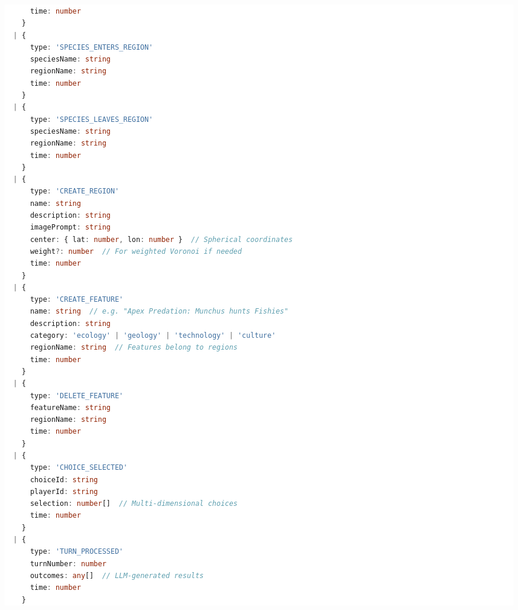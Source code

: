 ```typescript
      time: number
    }
  | {
      type: 'SPECIES_ENTERS_REGION'
      speciesName: string
      regionName: string
      time: number
    }
  | {
      type: 'SPECIES_LEAVES_REGION'
      speciesName: string
      regionName: string
      time: number
    }
  | {
      type: 'CREATE_REGION'
      name: string
      description: string
      imagePrompt: string
      center: { lat: number, lon: number }  // Spherical coordinates
      weight?: number  // For weighted Voronoi if needed
      time: number
    }
  | {
      type: 'CREATE_FEATURE'
      name: string  // e.g. "Apex Predation: Munchus hunts Fishies"
      description: string
      category: 'ecology' | 'geology' | 'technology' | 'culture'
      regionName: string  // Features belong to regions
      time: number
    }
  | {
      type: 'DELETE_FEATURE'
      featureName: string
      regionName: string
      time: number
    }
  | {
      type: 'CHOICE_SELECTED'
      choiceId: string
      playerId: string
      selection: number[]  // Multi-dimensional choices
      time: number
    }
  | {
      type: 'TURN_PROCESSED'
      turnNumber: number
      outcomes: any[]  // LLM-generated results
      time: number
    }
```
